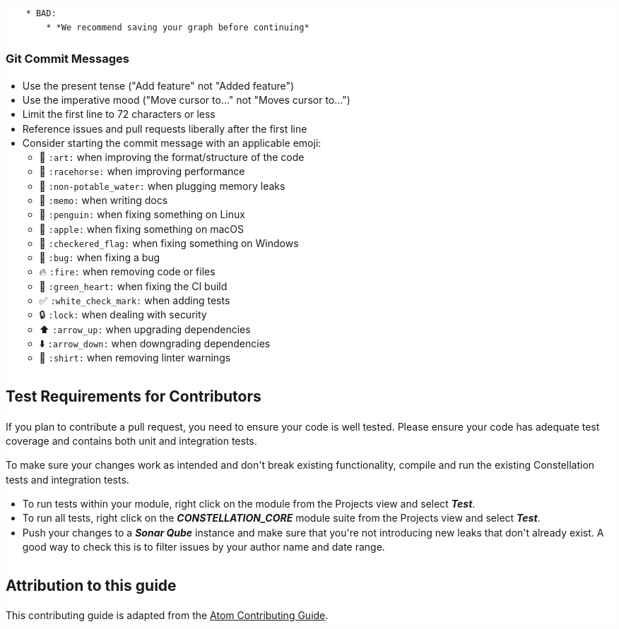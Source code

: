         * BAD:	
            * *We recommend saving your graph before continuing*

### Git Commit Messages

* Use the present tense ("Add feature" not "Added feature")
* Use the imperative mood ("Move cursor to..." not "Moves cursor to...")
* Limit the first line to 72 characters or less
* Reference issues and pull requests liberally after the first line
* Consider starting the commit message with an applicable emoji:
    * :art: `:art:` when improving the format/structure of the code
    * :racehorse: `:racehorse:` when improving performance
    * :non-potable_water: `:non-potable_water:` when plugging memory leaks
    * :memo: `:memo:` when writing docs
    * :penguin: `:penguin:` when fixing something on Linux
    * :apple: `:apple:` when fixing something on macOS
    * :checkered_flag: `:checkered_flag:` when fixing something on Windows
    * :bug: `:bug:` when fixing a bug
    * :fire: `:fire:` when removing code or files
    * :green_heart: `:green_heart:` when fixing the CI build
    * :white_check_mark: `:white_check_mark:` when adding tests
    * :lock: `:lock:` when dealing with security
    * :arrow_up: `:arrow_up:` when upgrading dependencies
    * :arrow_down: `:arrow_down:` when downgrading dependencies
    * :shirt: `:shirt:` when removing linter warnings

## Test Requirements for Contributors ###

If you plan to contribute a pull request, you need to ensure your code is
well tested. Please ensure your code has adequate test coverage and
contains both unit and integration tests.

To make sure your changes work as intended and don't break existing
functionality, compile and run the existing Constellation
tests and integration tests.

* To run tests within your module, right click on the module from the Projects
view and select ***Test***.
* To run all tests, right click on the ***CONSTELLATION_CORE*** module suite 
from the Projects view and select ***Test***.
* Push your changes to a ***Sonar Qube*** instance and make sure that you're not
introducing new leaks that don't already exist. A good way to check this is to
filter issues by your author name and date range.

## Attribution to this guide

This contributing guide is adapted from the [Atom Contributing Guide][atom-contributing-guide].

[atom-contributing-guide]: https://github.com/atom/atom/blob/master/CONTRIBUTING.md
[beginner-issues]: https://github.com/constellation-app/constellation/labels/good%20first%20issue
[help-wanted-issues]: https://github.com/constellation-app/constellation/labels/help%20wanted
[catelog-of-repositories]: https://github.com/constellation-app/constellation/wiki/Catalogue-of-Repositories
